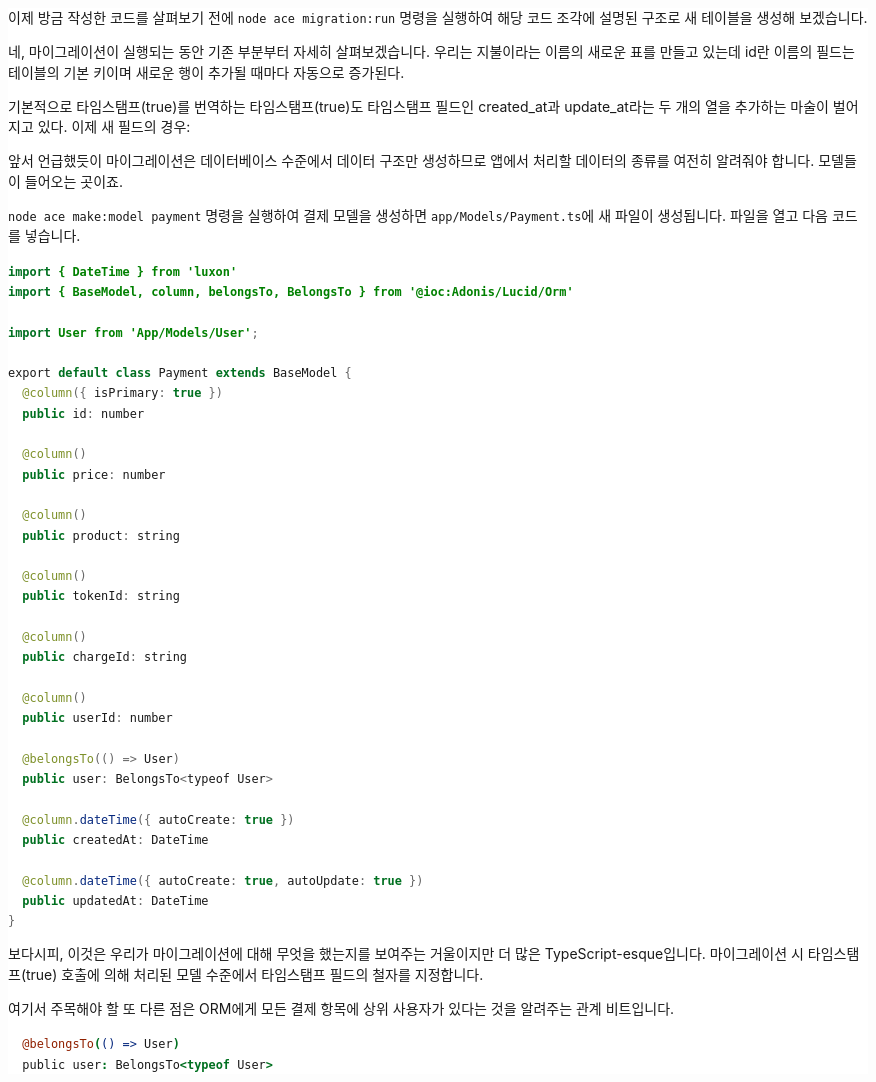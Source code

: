 이제 방금 작성한 코드를 살펴보기 전에 `node ace migration:run` 명령을 실행하여 해당 코드 조각에 설명된 구조로 새 테이블을 생성해 보겠습니다.

네, 마이그레이션이 실행되는 동안 기존 부분부터 자세히 살펴보겠습니다. 우리는 지불이라는 이름의 새로운 표를 만들고 있는데 id란 이름의 필드는 테이블의 기본 키이며 새로운 행이 추가될 때마다 자동으로 증가된다.

기본적으로 타임스탬프(true)를 번역하는 타임스탬프(true)도 타임스탬프 필드인 created_at과 update_at라는 두 개의 열을 추가하는 마술이 벌어지고 있다. 이제 새 필드의 경우:

앞서 언급했듯이 마이그레이션은 데이터베이스 수준에서 데이터 구조만 생성하므로 앱에서 처리할 데이터의 종류를 여전히 알려줘야 합니다. 모델들이 들어오는 곳이죠.

`node ace make:model payment` 명령을 실행하여 결제 모델을 생성하면 `app/Models/Payment.ts`에 새 파일이 생성됩니다. 파일을 열고 다음 코드를 넣습니다.

```java
import { DateTime } from 'luxon'
import { BaseModel, column, belongsTo, BelongsTo } from '@ioc:Adonis/Lucid/Orm'

import User from 'App/Models/User';

export default class Payment extends BaseModel {
  @column({ isPrimary: true })
  public id: number

  @column()
  public price: number

  @column()
  public product: string

  @column()
  public tokenId: string

  @column()
  public chargeId: string

  @column()
  public userId: number

  @belongsTo(() => User)
  public user: BelongsTo<typeof User>

  @column.dateTime({ autoCreate: true })
  public createdAt: DateTime

  @column.dateTime({ autoCreate: true, autoUpdate: true })
  public updatedAt: DateTime
}
```

보다시피, 이것은 우리가 마이그레이션에 대해 무엇을 했는지를 보여주는 거울이지만 더 많은 TypeScript-esque입니다. 마이그레이션 시 타임스탬프(true) 호출에 의해 처리된 모델 수준에서 타임스탬프 필드의 철자를 지정합니다.

여기서 주목해야 할 또 다른 점은 ORM에게 모든 결제 항목에 상위 사용자가 있다는 것을 알려주는 관계 비트입니다.

```coffeescript
  @belongsTo(() => User)
  public user: BelongsTo<typeof User>
```
